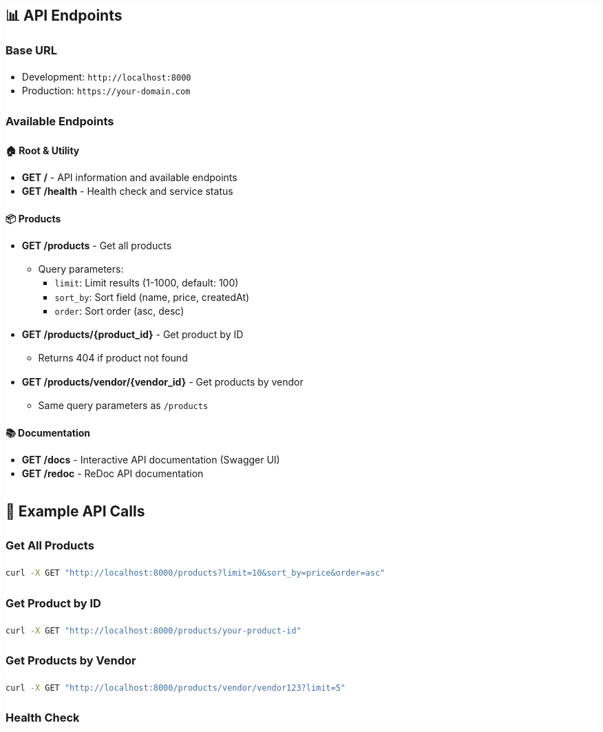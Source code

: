 ## 📊 API Endpoints

### Base URL
- Development: `http://localhost:8000`
- Production: `https://your-domain.com`

### Available Endpoints

#### 🏠 Root & Utility

- **GET /** - API information and available endpoints
- **GET /health** - Health check and service status

#### 📦 Products

- **GET /products** - Get all products
  - Query parameters:
    - `limit`: Limit results (1-1000, default: 100)
    - `sort_by`: Sort field (name, price, createdAt)
    - `order`: Sort order (asc, desc)

- **GET /products/{product_id}** - Get product by ID
  - Returns 404 if product not found

- **GET /products/vendor/{vendor_id}** - Get products by vendor
  - Same query parameters as `/products`

#### 📚 Documentation

- **GET /docs** - Interactive API documentation (Swagger UI)
- **GET /redoc** - ReDoc API documentation

## 🔧 Example API Calls

### Get All Products

```bash
curl -X GET "http://localhost:8000/products?limit=10&sort_by=price&order=asc"
```

### Get Product by ID

```bash
curl -X GET "http://localhost:8000/products/your-product-id"
```

### Get Products by Vendor

```bash
curl -X GET "http://localhost:8000/products/vendor/vendor123?limit=5"
```

### Health Check
